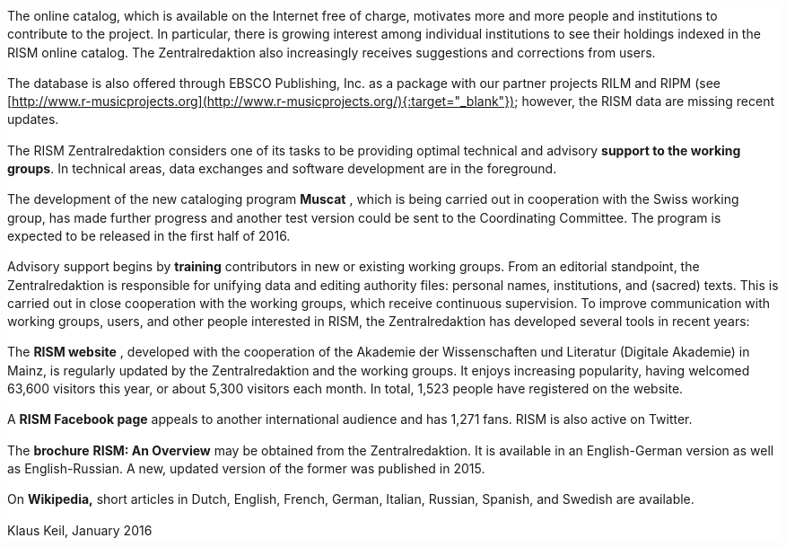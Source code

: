 The online catalog, which is available on the Internet free of charge, motivates more and more people and institutions to contribute to the project. In particular, there is growing interest among individual institutions to see their holdings indexed in the RISM online catalog. The Zentralredaktion also increasingly receives suggestions and corrections from users.

The database is also offered through EBSCO Publishing, Inc. as a package with our partner projects RILM and RIPM (see [http://www.r-musicprojects.org](http://www.r-musicprojects.org/){:target="_blank"}); however, the RISM data are missing recent updates.

The RISM Zentralredaktion considers one of its tasks to be providing optimal technical and advisory **support to the working groups**. In technical areas, data exchanges and software development are in the foreground.

The development of the new cataloging program **Muscat** , which is being carried out in cooperation with the Swiss working group, has made further progress and another test version could be sent to the Coordinating Committee. The program is expected to be released in the first half of 2016.

Advisory support begins by **training** contributors in new or existing working groups. From an editorial standpoint, the Zentralredaktion is responsible for unifying data and editing authority files: personal names, institutions, and (sacred) texts. This is carried out in close cooperation with the working groups, which receive continuous supervision. To improve communication with working groups, users, and other people interested in RISM, the Zentralredaktion has developed several tools in recent years:

The **RISM website** , developed with the cooperation of the Akademie der Wissenschaften und Literatur (Digitale Akademie) in Mainz, is regularly updated by the Zentralredaktion and the working groups. It enjoys increasing popularity, having welcomed 63,600 visitors this year, or about 5,300 visitors each month. In total, 1,523 people have registered on the website.

A **RISM Facebook page** appeals to another international audience and has 1,271 fans. RISM is also active on Twitter.

The **brochure**  **RISM: An Overview** may be obtained from the Zentralredaktion. It is available in an English-German version as well as English-Russian. A new, updated version of the former was published in 2015.

On **Wikipedia,** short articles in Dutch, English, French, German, Italian, Russian, Spanish, and Swedish are available.

Klaus Keil, January 2016



